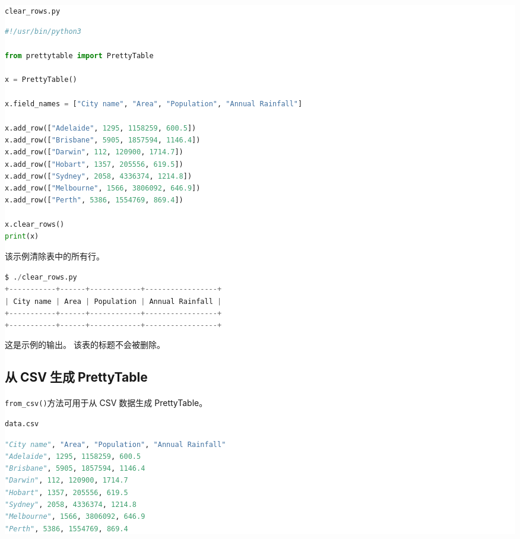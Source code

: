 `clear_rows.py`

```py
#!/usr/bin/python3

from prettytable import PrettyTable

x = PrettyTable()

x.field_names = ["City name", "Area", "Population", "Annual Rainfall"]

x.add_row(["Adelaide", 1295, 1158259, 600.5])
x.add_row(["Brisbane", 5905, 1857594, 1146.4])
x.add_row(["Darwin", 112, 120900, 1714.7])
x.add_row(["Hobart", 1357, 205556, 619.5])
x.add_row(["Sydney", 2058, 4336374, 1214.8])
x.add_row(["Melbourne", 1566, 3806092, 646.9])
x.add_row(["Perth", 5386, 1554769, 869.4])

x.clear_rows()
print(x)

```

该示例清除表中的所有行。

```py
$ ./clear_rows.py 
+-----------+------+------------+-----------------+
| City name | Area | Population | Annual Rainfall |
+-----------+------+------------+-----------------+
+-----------+------+------------+-----------------+

```

这是示例的输出。 该表的标题不会被删除。

## 从 CSV 生成 PrettyTable

`from_csv()`方法可用于从 CSV 数据生成 PrettyTable。

`data.csv`

```py
"City name", "Area", "Population", "Annual Rainfall"
"Adelaide", 1295, 1158259, 600.5
"Brisbane", 5905, 1857594, 1146.4
"Darwin", 112, 120900, 1714.7
"Hobart", 1357, 205556, 619.5
"Sydney", 2058, 4336374, 1214.8
"Melbourne", 1566, 3806092, 646.9
"Perth", 5386, 1554769, 869.4

```
